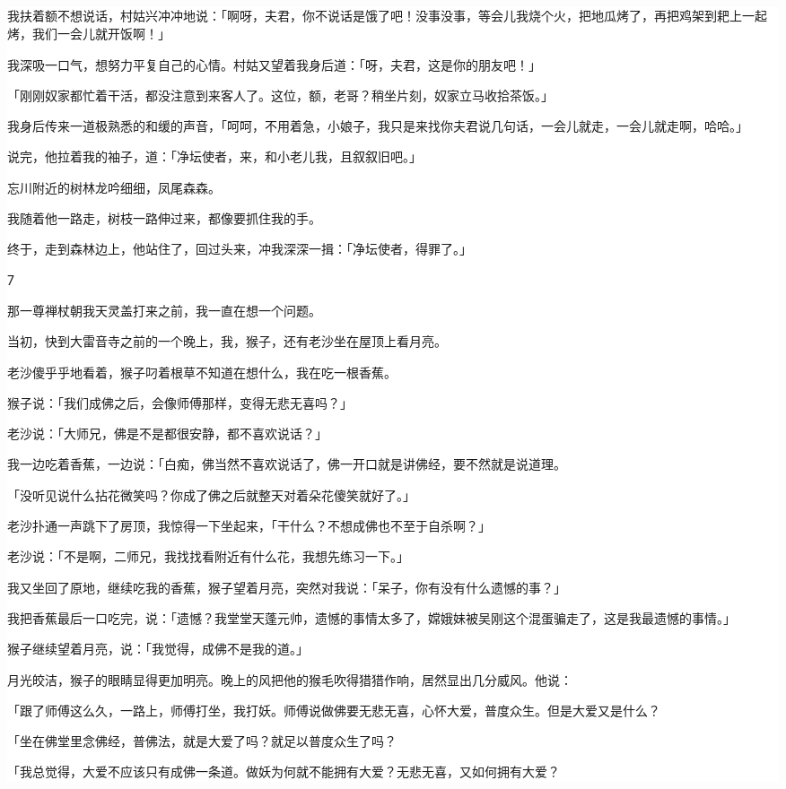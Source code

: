 我扶着额不想说话，村姑兴冲冲地说：「啊呀，夫君，你不说话是饿了吧！没事没事，等会儿我烧个火，把地瓜烤了，再把鸡架到耙上一起烤，我们一会儿就开饭啊！」


我深吸一口气，想努力平复自己的心情。村姑又望着我身后道：「呀，夫君，这是你的朋友吧！」


「刚刚奴家都忙着干活，都没注意到来客人了。这位，额，老哥？稍坐片刻，奴家立马收拾茶饭。」


我身后传来一道极熟悉的和缓的声音，「呵呵，不用着急，小娘子，我只是来找你夫君说几句话，一会儿就走，一会儿就走啊，哈哈。」


说完，他拉着我的袖子，道：「净坛使者，来，和小老儿我，且叙叙旧吧。」


忘川附近的树林龙吟细细，凤尾森森。


我随着他一路走，树枝一路伸过来，都像要抓住我的手。


终于，走到森林边上，他站住了，回过头来，冲我深深一揖：「净坛使者，得罪了。」


7


那一尊禅杖朝我天灵盖打来之前，我一直在想一个问题。


当初，快到大雷音寺之前的一个晚上，我，猴子，还有老沙坐在屋顶上看月亮。


老沙傻乎乎地看着，猴子叼着根草不知道在想什么，我在吃一根香蕉。


猴子说：「我们成佛之后，会像师傅那样，变得无悲无喜吗？」


老沙说：「大师兄，佛是不是都很安静，都不喜欢说话？」


我一边吃着香蕉，一边说：「白痴，佛当然不喜欢说话了，佛一开口就是讲佛经，要不然就是说道理。


「没听见说什么拈花微笑吗？你成了佛之后就整天对着朵花傻笑就好了。」


老沙扑通一声跳下了房顶，我惊得一下坐起来，「干什么？不想成佛也不至于自杀啊？」


老沙说：「不是啊，二师兄，我找找看附近有什么花，我想先练习一下。」


我又坐回了原地，继续吃我的香蕉，猴子望着月亮，突然对我说：「呆子，你有没有什么遗憾的事？」


我把香蕉最后一口吃完，说：「遗憾？我堂堂天蓬元帅，遗憾的事情太多了，嫦娥妹被吴刚这个混蛋骗走了，这是我最遗憾的事情。」


猴子继续望着月亮，说：「我觉得，成佛不是我的道。」


月光皎洁，猴子的眼睛显得更加明亮。晚上的风把他的猴毛吹得猎猎作响，居然显出几分威风。他说：


「跟了师傅这么久，一路上，师傅打坐，我打妖。师傅说做佛要无悲无喜，心怀大爱，普度众生。但是大爱又是什么？


「坐在佛堂里念佛经，普佛法，就是大爱了吗？就足以普度众生了吗？


「我总觉得，大爱不应该只有成佛一条道。做妖为何就不能拥有大爱？无悲无喜，又如何拥有大爱？
